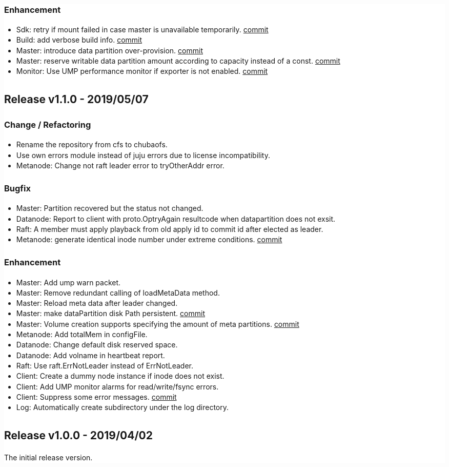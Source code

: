 ### Enhancement

* Sdk: retry if mount failed in case master is unavailable temporarily. [commit](https://github.com/chubaofs/chubaofs/pull/80/commits/d20732dbbc343dffe1893f3766305322ae8d05de)
* Build: add verbose build info. [commit](https://github.com/chubaofs/chubaofs/pull/80/commits/e5316f98429ed0b680cda4e4af994774c59ac8bd)
* Master: introduce data partition over-provision. [commit](https://github.com/chubaofs/chubaofs/pull/80/commits/642d1f15696b42d8470392c4dab40e4e3b6d3d8a)
* Master: reserve writable data partition amount according to capacity instead of a const. [commit](https://github.com/chubaofs/chubaofs/pull/80/commits/06186f0b62df534fae3d2f817ccfb61dba921c01)
* Monitor: Use UMP performance monitor if exporter is not enabled. [commit](https://github.com/chubaofs/chubaofs/pull/80/commits/ddf608f7e1705e79ba1c07285f4e61dbdf86189d)



## Release v1.1.0 - 2019/05/07

### Change / Refactoring

* Rename the repository from cfs to chubaofs.
* Use own errors module instead of juju errors due to license incompatibility.
* Metanode: Change not raft leader error to tryOtherAddr error.

### Bugfix

* Master: Partition recovered but the status not changed.
* Datanode: Report to client with proto.OptryAgain resultcode when datapartition does not exsit.
* Raft: A member must apply playback from old apply id to commit id after elected as leader.
* Metanode: generate identical inode number under extreme conditions. [commit](https://github.com/chubaofs/chubaofs/commit/45b6daa88911eaaebabe299b05fad565761f97ed)

### Enhancement

* Master: Add ump warn packet.
* Master: Remove redundant calling of loadMetaData method.
* Master: Reload meta data after leader changed.
* Master: make dataPartition disk Path persistent. [commit](https://github.com/chubaofs/chubaofs/commit/6dce99a755d0e32828296a002c6aa50ebfe07c63)
* Master: Volume creation supports specifying the amount of meta partitions. [commit](https://github.com/chubaofs/chubaofs/commit/2e7bbf2dde555496f9476eb3a9e0ab8200d44d8f)
* Metanode: Add totalMem in configFile.
* Datanode: Change default disk reserved space.
* Datanode: Add volname in heartbeat report.
* Raft: Use raft.ErrNotLeader instead of ErrNotLeader.
* Client: Create a dummy node instance if inode does not exist.
* Client: Add UMP monitor alarms for read/write/fsync errors.
* Client: Suppress some error messages. [commit](https://github.com/chubaofs/chubaofs/commit/1f6062000d2049a875c3b16a5cc65d61cad1b367)
* Log: Automatically create subdirectory under the log directory.

## Release v1.0.0 - 2019/04/02

The initial release version.
